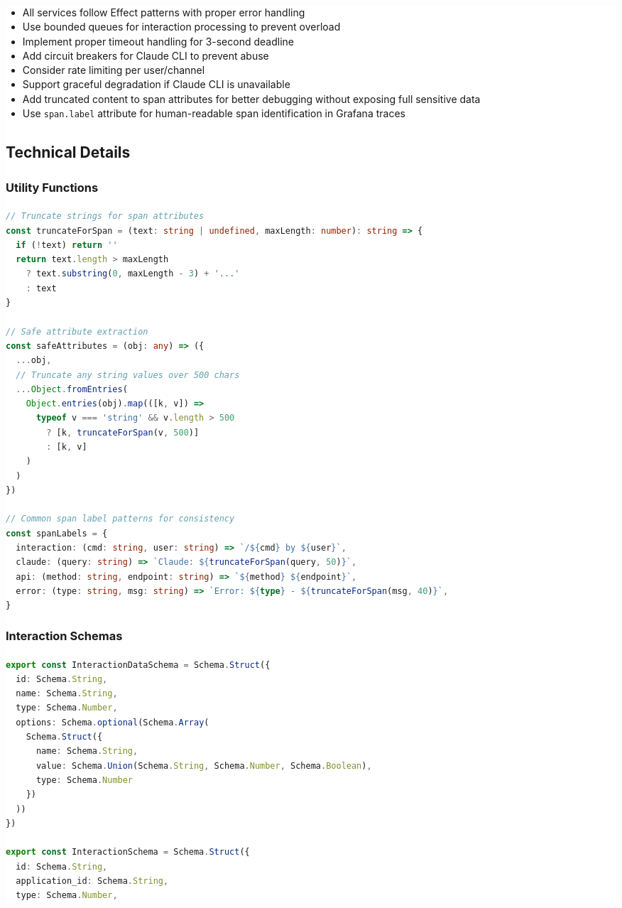 - All services follow Effect patterns with proper error handling
- Use bounded queues for interaction processing to prevent overload
- Implement proper timeout handling for 3-second deadline
- Add circuit breakers for Claude CLI to prevent abuse
- Consider rate limiting per user/channel
- Support graceful degradation if Claude CLI is unavailable
- Add truncated content to span attributes for better debugging without exposing full sensitive data
- Use `span.label` attribute for human-readable span identification in Grafana traces

## Technical Details

### Utility Functions
```typescript
// Truncate strings for span attributes
const truncateForSpan = (text: string | undefined, maxLength: number): string => {
  if (!text) return ''
  return text.length > maxLength 
    ? text.substring(0, maxLength - 3) + '...' 
    : text
}

// Safe attribute extraction
const safeAttributes = (obj: any) => ({
  ...obj,
  // Truncate any string values over 500 chars
  ...Object.fromEntries(
    Object.entries(obj).map(([k, v]) => 
      typeof v === 'string' && v.length > 500 
        ? [k, truncateForSpan(v, 500)]
        : [k, v]
    )
  )
})

// Common span label patterns for consistency
const spanLabels = {
  interaction: (cmd: string, user: string) => `/${cmd} by ${user}`,
  claude: (query: string) => `Claude: ${truncateForSpan(query, 50)}`,
  api: (method: string, endpoint: string) => `${method} ${endpoint}`,
  error: (type: string, msg: string) => `Error: ${type} - ${truncateForSpan(msg, 40)}`,
}
```

### Interaction Schemas
```typescript
export const InteractionDataSchema = Schema.Struct({
  id: Schema.String,
  name: Schema.String,
  type: Schema.Number,
  options: Schema.optional(Schema.Array(
    Schema.Struct({
      name: Schema.String,
      value: Schema.Union(Schema.String, Schema.Number, Schema.Boolean),
      type: Schema.Number
    })
  ))
})

export const InteractionSchema = Schema.Struct({
  id: Schema.String,
  application_id: Schema.String,
  type: Schema.Number,
```